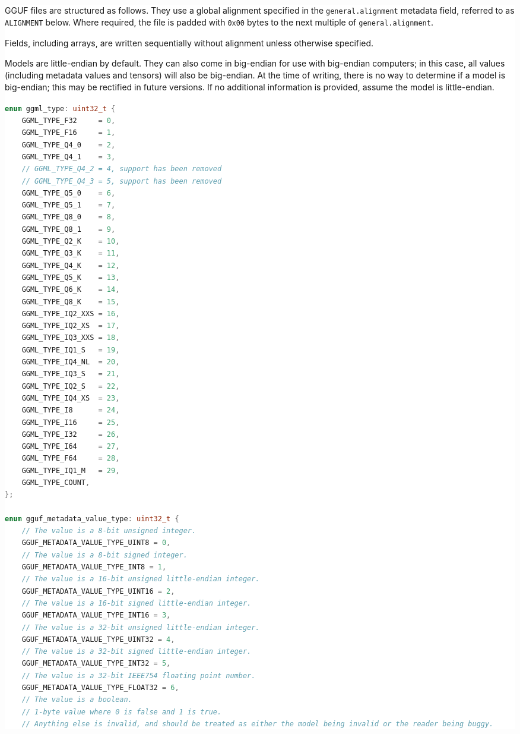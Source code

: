 GGUF files are structured as follows. They use a global alignment specified in the `general.alignment` metadata field, referred to as `ALIGNMENT` below. Where required, the file is padded with `0x00` bytes to the next multiple of `general.alignment`.

Fields, including arrays, are written sequentially without alignment unless otherwise specified.

Models are little-endian by default. They can also come in big-endian for use with big-endian computers; in this case, all values (including metadata values and tensors) will also be big-endian. At the time of writing, there is no way to determine if a model is big-endian; this may be rectified in future versions. If no additional information is provided, assume the model is little-endian.

```c
enum ggml_type: uint32_t {
    GGML_TYPE_F32     = 0,
    GGML_TYPE_F16     = 1,
    GGML_TYPE_Q4_0    = 2,
    GGML_TYPE_Q4_1    = 3,
    // GGML_TYPE_Q4_2 = 4, support has been removed
    // GGML_TYPE_Q4_3 = 5, support has been removed
    GGML_TYPE_Q5_0    = 6,
    GGML_TYPE_Q5_1    = 7,
    GGML_TYPE_Q8_0    = 8,
    GGML_TYPE_Q8_1    = 9,
    GGML_TYPE_Q2_K    = 10,
    GGML_TYPE_Q3_K    = 11,
    GGML_TYPE_Q4_K    = 12,
    GGML_TYPE_Q5_K    = 13,
    GGML_TYPE_Q6_K    = 14,
    GGML_TYPE_Q8_K    = 15,
    GGML_TYPE_IQ2_XXS = 16,
    GGML_TYPE_IQ2_XS  = 17,
    GGML_TYPE_IQ3_XXS = 18,
    GGML_TYPE_IQ1_S   = 19,
    GGML_TYPE_IQ4_NL  = 20,
    GGML_TYPE_IQ3_S   = 21,
    GGML_TYPE_IQ2_S   = 22,
    GGML_TYPE_IQ4_XS  = 23,
    GGML_TYPE_I8      = 24,
    GGML_TYPE_I16     = 25,
    GGML_TYPE_I32     = 26,
    GGML_TYPE_I64     = 27,
    GGML_TYPE_F64     = 28,
    GGML_TYPE_IQ1_M   = 29,
    GGML_TYPE_COUNT,
};

enum gguf_metadata_value_type: uint32_t {
    // The value is a 8-bit unsigned integer.
    GGUF_METADATA_VALUE_TYPE_UINT8 = 0,
    // The value is a 8-bit signed integer.
    GGUF_METADATA_VALUE_TYPE_INT8 = 1,
    // The value is a 16-bit unsigned little-endian integer.
    GGUF_METADATA_VALUE_TYPE_UINT16 = 2,
    // The value is a 16-bit signed little-endian integer.
    GGUF_METADATA_VALUE_TYPE_INT16 = 3,
    // The value is a 32-bit unsigned little-endian integer.
    GGUF_METADATA_VALUE_TYPE_UINT32 = 4,
    // The value is a 32-bit signed little-endian integer.
    GGUF_METADATA_VALUE_TYPE_INT32 = 5,
    // The value is a 32-bit IEEE754 floating point number.
    GGUF_METADATA_VALUE_TYPE_FLOAT32 = 6,
    // The value is a boolean.
    // 1-byte value where 0 is false and 1 is true.
    // Anything else is invalid, and should be treated as either the model being invalid or the reader being buggy.
```